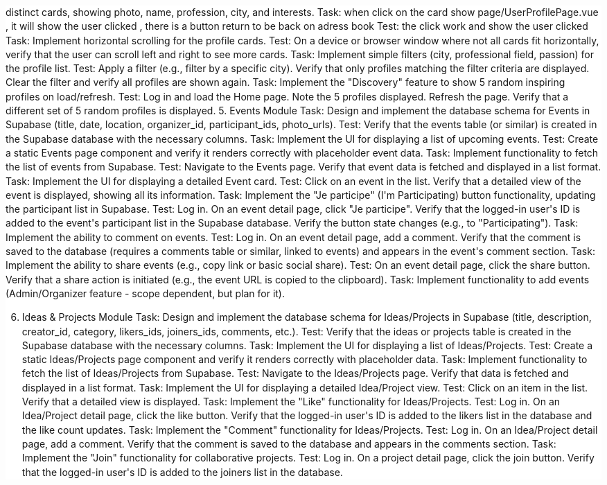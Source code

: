 distinct cards, showing photo, name, profession, city, and interests.
Task: when click on the card show page/UserProfilePage.vue , it will show the user clicked , there is a button return to be back on adress book 
Test: the click work and show the user clicked 
Task: Implement horizontal scrolling for the profile cards.
Test: On a device or browser window where not all cards fit horizontally, verify that the user can scroll left and right to see more cards.
Task: Implement simple filters (city, professional field, passion) for the profile list.
Test: Apply a filter (e.g., filter by a specific city). Verify that only profiles matching the filter criteria are displayed. Clear the filter and verify all profiles are shown again.
Task: Implement the "Discovery" feature to show 5 random inspiring profiles on load/refresh.
Test: Log in and load the Home page. Note the 5 profiles displayed. Refresh the page. Verify that a different set of 5 random profiles is displayed.
5. Events Module
Task: Design and implement the database schema for Events in Supabase (title, date, location, organizer_id, participant_ids, photo_urls).
Test: Verify that the events table (or similar) is created in the Supabase database with the necessary columns.
Task: Implement the UI for displaying a list of upcoming events.
Test: Create a static Events page component and verify it renders correctly with placeholder event data.
Task: Implement functionality to fetch the list of events from Supabase.
Test: Navigate to the Events page. Verify that event data is fetched and displayed in a list format.
Task: Implement the UI for displaying a detailed Event card.
Test: Click on an event in the list. Verify that a detailed view of the event is displayed, showing all its information.
Task: Implement the "Je participe" (I'm Participating) button functionality, updating the participant list in Supabase.
Test: Log in. On an event detail page, click "Je participe". Verify that the logged-in user's ID is added to the event's participant list in the Supabase database. Verify the button state changes (e.g., to "Participating").
Task: Implement the ability to comment on events.
Test: Log in. On an event detail page, add a comment. Verify that the comment is saved to the database (requires a comments table or similar, linked to events) and appears in the event's comment section.
Task: Implement the ability to share events (e.g., copy link or basic social share).
Test: On an event detail page, click the share button. Verify that a share action is initiated (e.g., the event URL is copied to the clipboard).
Task: Implement functionality to add events (Admin/Organizer feature - scope dependent, but plan for it).

6. Ideas & Projects Module
Task: Design and implement the database schema for Ideas/Projects in Supabase (title, description, creator_id, category, likers_ids, joiners_ids, comments, etc.).
Test: Verify that the ideas or projects table is created in the Supabase database with the necessary columns.
Task: Implement the UI for displaying a list of Ideas/Projects.
Test: Create a static Ideas/Projects page component and verify it renders correctly with placeholder data.
Task: Implement functionality to fetch the list of Ideas/Projects from Supabase.
Test: Navigate to the Ideas/Projects page. Verify that data is fetched and displayed in a list format.
Task: Implement the UI for displaying a detailed Idea/Project view.
Test: Click on an item in the list. Verify that a detailed view is displayed.
Task: Implement the "Like" functionality for Ideas/Projects.
Test: Log in. On an Idea/Project detail page, click the like button. Verify that the logged-in user's ID is added to the likers list in the database and the like count updates.
Task: Implement the "Comment" functionality for Ideas/Projects.
Test: Log in. On an Idea/Project detail page, add a comment. Verify that the comment is saved to the database and appears in the comments section.
Task: Implement the "Join" functionality for collaborative projects.
Test: Log in. On a project detail page, click the join button. Verify that the logged-in user's ID is added to the joiners list in the database.
